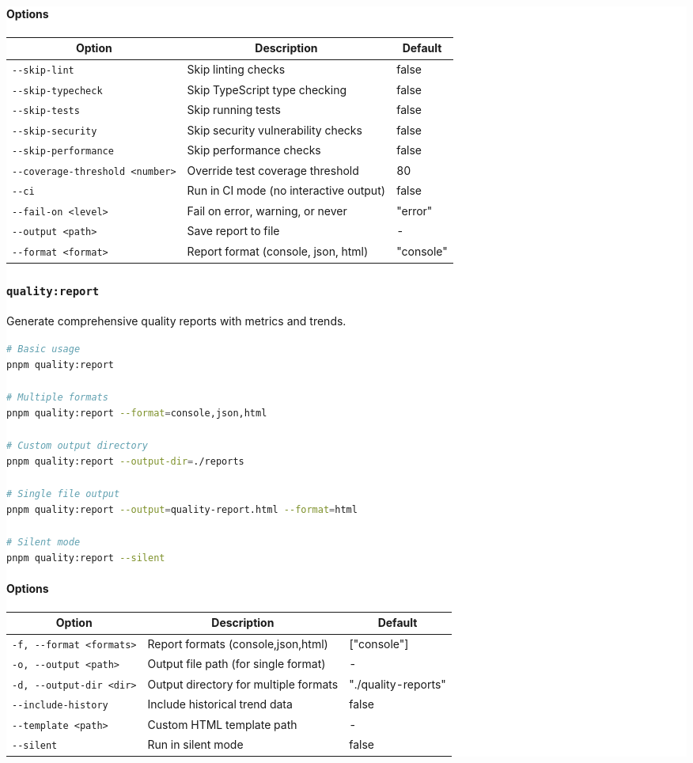 
#### Options

| Option | Description | Default |
|--------|-------------|---------|
| `--skip-lint` | Skip linting checks | false |
| `--skip-typecheck` | Skip TypeScript type checking | false |
| `--skip-tests` | Skip running tests | false |
| `--skip-security` | Skip security vulnerability checks | false |
| `--skip-performance` | Skip performance checks | false |
| `--coverage-threshold <number>` | Override test coverage threshold | 80 |
| `--ci` | Run in CI mode (no interactive output) | false |
| `--fail-on <level>` | Fail on error, warning, or never | "error" |
| `--output <path>` | Save report to file | - |
| `--format <format>` | Report format (console, json, html) | "console" |

### `quality:report`

Generate comprehensive quality reports with metrics and trends.

```bash
# Basic usage
pnpm quality:report

# Multiple formats
pnpm quality:report --format=console,json,html

# Custom output directory
pnpm quality:report --output-dir=./reports

# Single file output
pnpm quality:report --output=quality-report.html --format=html

# Silent mode
pnpm quality:report --silent
```

#### Options

| Option | Description | Default |
|--------|-------------|---------|
| `-f, --format <formats>` | Report formats (console,json,html) | ["console"] |
| `-o, --output <path>` | Output file path (for single format) | - |
| `-d, --output-dir <dir>` | Output directory for multiple formats | "./quality-reports" |
| `--include-history` | Include historical trend data | false |
| `--template <path>` | Custom HTML template path | - |
| `--silent` | Run in silent mode | false |
